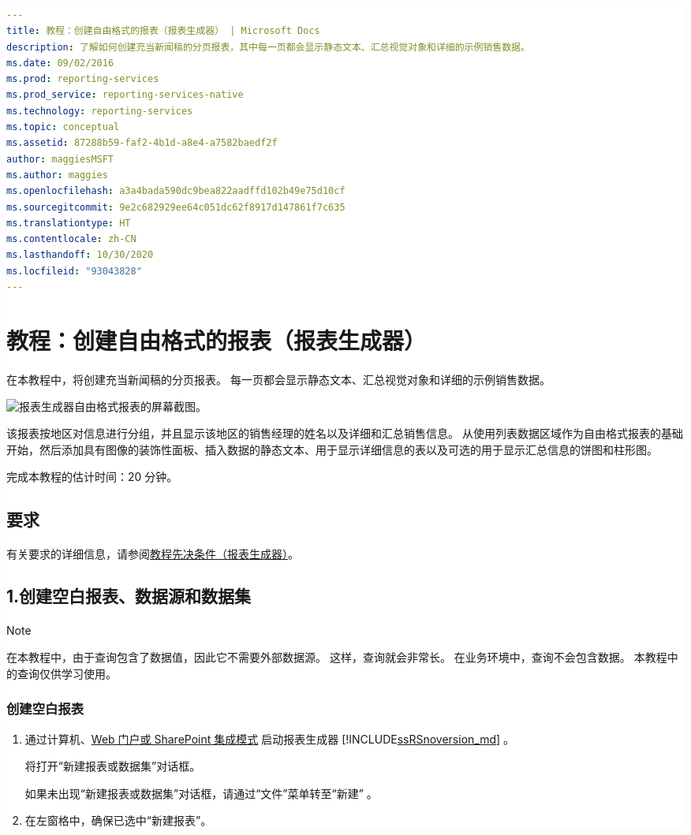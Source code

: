 ```yaml
---
title: 教程：创建自由格式的报表（报表生成器） | Microsoft Docs
description: 了解如何创建充当新闻稿的分页报表，其中每一页都会显示静态文本、汇总视觉对象和详细的示例销售数据。
ms.date: 09/02/2016
ms.prod: reporting-services
ms.prod_service: reporting-services-native
ms.technology: reporting-services
ms.topic: conceptual
ms.assetid: 87288b59-faf2-4b1d-a8e4-a7582baedf2f
author: maggiesMSFT
ms.author: maggies
ms.openlocfilehash: a3a4bada590dc9bea822aadffd102b49e75d10cf
ms.sourcegitcommit: 9e2c682929ee64c051dc62f8917d147861f7c635
ms.translationtype: HT
ms.contentlocale: zh-CN
ms.lasthandoff: 10/30/2020
ms.locfileid: "93043828"
---
```

# <a name="tutorial-creating-a-free-form-report-report-builder"></a>教程：创建自由格式的报表（报表生成器）
在本教程中，将创建充当新闻稿的分页报表。 每一页都会显示静态文本、汇总视觉对象和详细的示例销售数据。

![报表生成器自由格式报表的屏幕截图。](../reporting-services/media/report-builder-free-form-report-complete.png)

该报表按地区对信息进行分组，并且显示该地区的销售经理的姓名以及详细和汇总销售信息。 从使用列表数据区域作为自由格式报表的基础开始，然后添加具有图像的装饰性面板、插入数据的静态文本、用于显示详细信息的表以及可选的用于显示汇总信息的饼图和柱形图。  
  
完成本教程的估计时间：20 分钟。  
  
## <a name="requirements"></a>要求  
有关要求的详细信息，请参阅[教程先决条件（报表生成器）](../reporting-services/prerequisites-for-tutorials-report-builder.md)。  
  
## <a name="1-create-a-blank-report-data-source-and-dataset"></a><a name="BlankReport"></a>1.创建空白报表、数据源和数据集  
  
> [!NOTE]  
> 在本教程中，由于查询包含了数据值，因此它不需要外部数据源。 这样，查询就会非常长。 在业务环境中，查询不会包含数据。 本教程中的查询仅供学习使用。  
  
### <a name="to-create-a-blank-report"></a>创建空白报表  
  
1.  通过计算机、[Web 门户或 SharePoint 集成模式](../reporting-services/report-builder/start-report-builder.md) 启动报表生成器 [!INCLUDE[ssRSnoversion_md](../includes/ssrsnoversion-md.md)] 。  
  
    将打开“新建报表或数据集”对话框。  
  
    如果未出现“新建报表或数据集”对话框，请通过“文件”菜单转至“新建”  。  
  
2.  在左窗格中，确保已选中“新建报表”。 
 